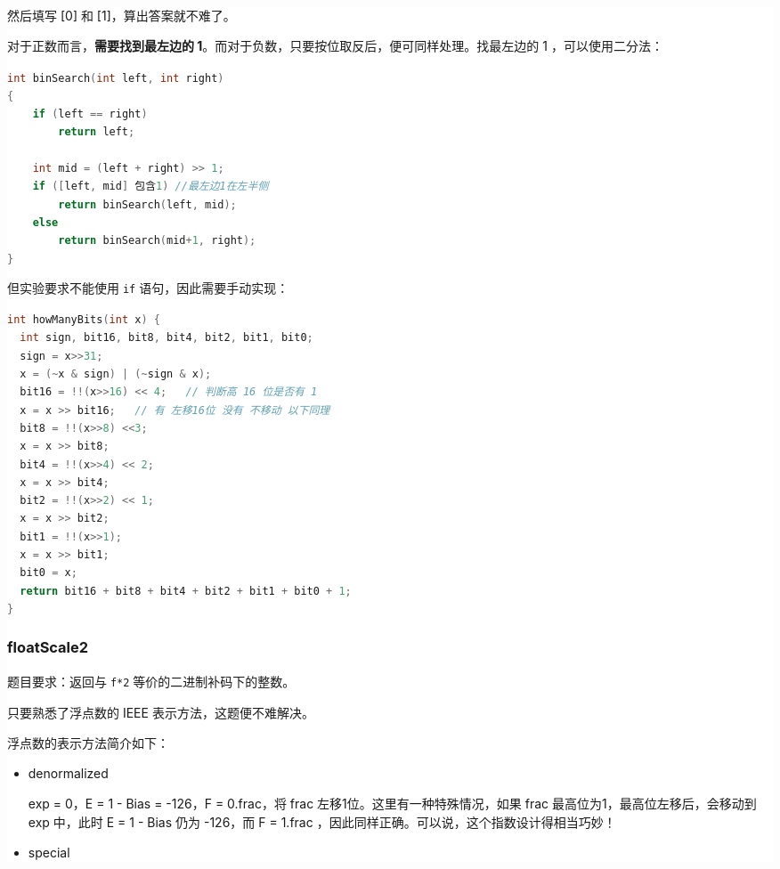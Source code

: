 然后填写 [0] 和 [1]，算出答案就不难了。

对于正数而言，**需要找到最左边的 1**。而对于负数，只要按位取反后，便可同样处理。找最左边的 1 ，可以使用二分法：

```c
int binSearch(int left, int right)
{
    if (left == right)
        return left;

    int mid = (left + right) >> 1;
    if ([left, mid] 包含1) //最左边1在左半侧
        return binSearch(left, mid);
    else
        return binSearch(mid+1, right);
}
```

但实验要求不能使用 `if` 语句，因此需要手动实现：

```c
int howManyBits(int x) {
  int sign, bit16, bit8, bit4, bit2, bit1, bit0;
  sign = x>>31;
  x = (~x & sign) | (~sign & x);
  bit16 = !!(x>>16) << 4;   // 判断高 16 位是否有 1
  x = x >> bit16;	// 有 左移16位 没有 不移动 以下同理
  bit8 = !!(x>>8) <<3;
  x = x >> bit8;
  bit4 = !!(x>>4) << 2;
  x = x >> bit4;
  bit2 = !!(x>>2) << 1;
  x = x >> bit2;
  bit1 = !!(x>>1);
  x = x >> bit1;
  bit0 = x;
  return bit16 + bit8 + bit4 + bit2 + bit1 + bit0 + 1;
}
```

### floatScale2

题目要求：返回与 `f*2` 等价的二进制补码下的整数。

只要熟悉了浮点数的 IEEE 表示方法，这题便不难解决。

浮点数的表示方法简介如下：



- denormalized

  exp = 0，E = 1 - Bias = -126，F = 0.frac，将 frac 左移1位。这里有一种特殊情况，如果 frac 最高位为1，最高位左移后，会移动到 exp 中，此时 E = 1 - Bias 仍为 -126，而 F = 1.frac ，因此同样正确。可以说，这个指数设计得相当巧妙！

- special
